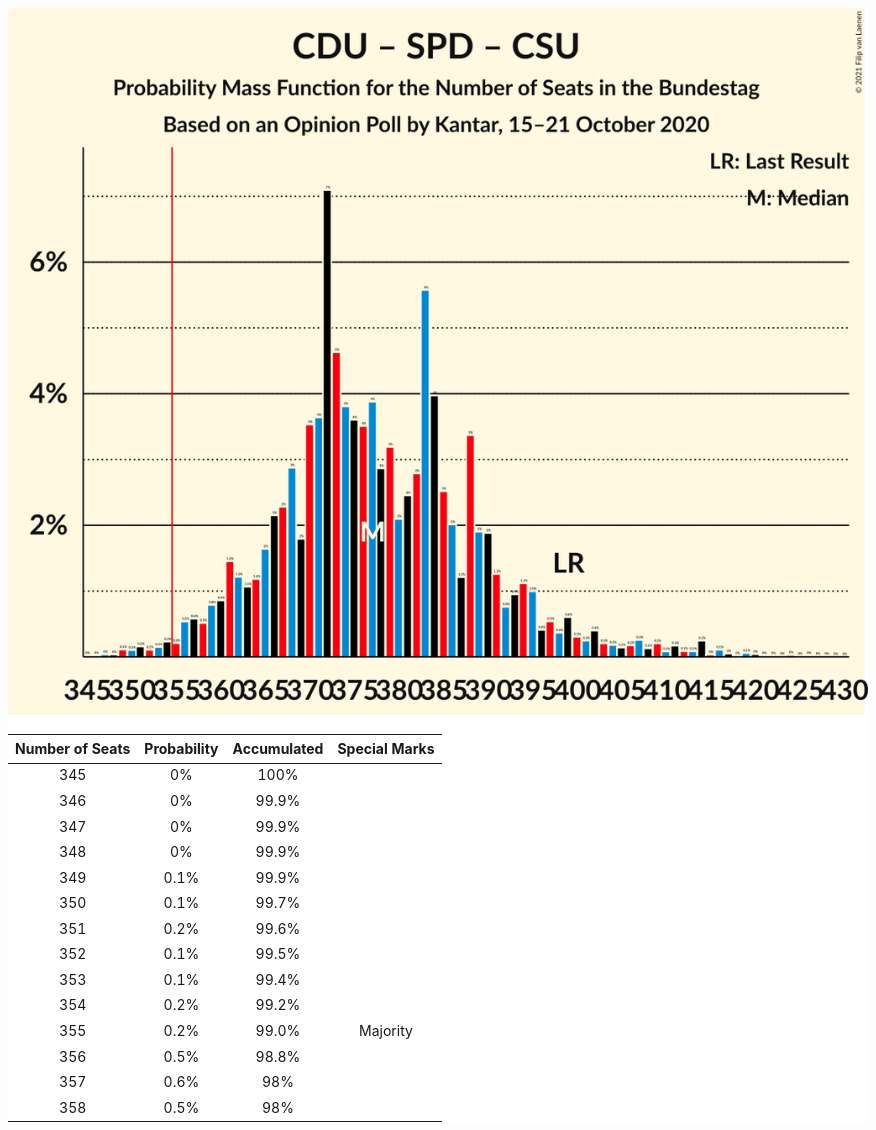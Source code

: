![Graph with seats probability mass function not yet produced](2020-10-21-Kantar-coalitions-seats-pmf-cdu–spd–csu.png "Seats Probability Mass Function")

| Number of Seats | Probability | Accumulated | Special Marks |
|:---------------:|:-----------:|:-----------:|:-------------:|
| 345 | 0% | 100% |  |
| 346 | 0% | 99.9% |  |
| 347 | 0% | 99.9% |  |
| 348 | 0% | 99.9% |  |
| 349 | 0.1% | 99.9% |  |
| 350 | 0.1% | 99.7% |  |
| 351 | 0.2% | 99.6% |  |
| 352 | 0.1% | 99.5% |  |
| 353 | 0.1% | 99.4% |  |
| 354 | 0.2% | 99.2% |  |
| 355 | 0.2% | 99.0% | Majority |
| 356 | 0.5% | 98.8% |  |
| 357 | 0.6% | 98% |  |
| 358 | 0.5% | 98% |  |